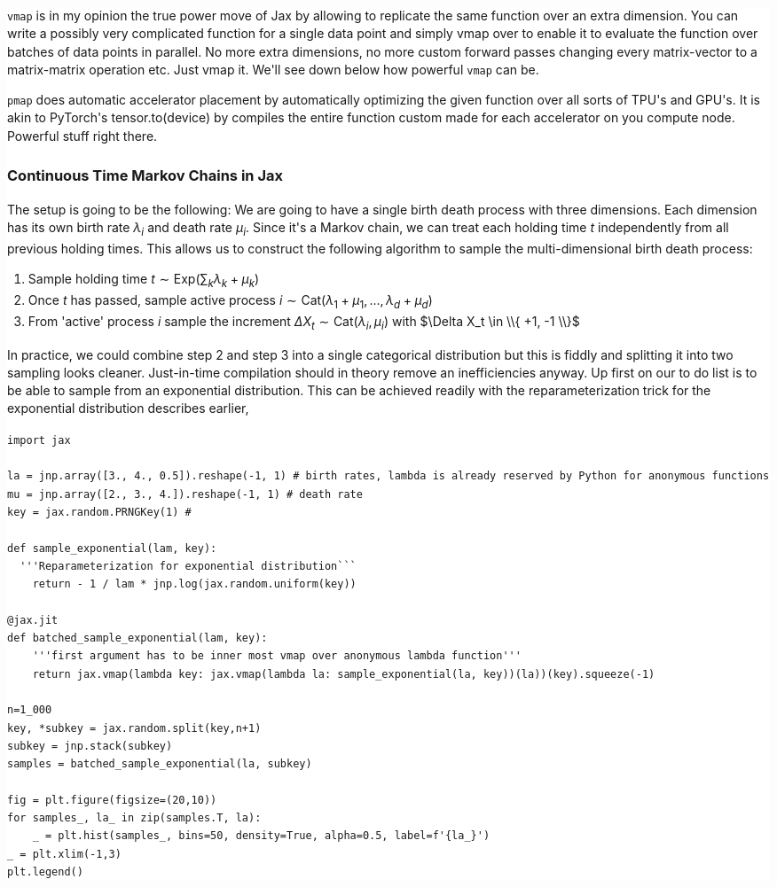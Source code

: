 `vmap` is in my opinion the true power move of Jax by allowing to replicate the same function over an extra dimension.
You can write a possibly very complicated function for a single data point and simply vmap over to enable it to evaluate the function over batches of data points in parallel.
No more extra dimensions, no more custom forward passes changing every matrix-vector to a matrix-matrix operation etc.
Just vmap it.
We'll see down below how powerful `vmap` can be.

`pmap` does automatic accelerator placement by automatically optimizing the given function over all sorts of TPU's and GPU's.
It is akin to PyTorch's tensor.to(device) by compiles the entire function custom made for each accelerator on you compute node.
Powerful stuff right there.

### Continuous Time Markov Chains in Jax

The setup is going to be the following:
We are going to have a single birth death process with three dimensions.
Each dimension has its own birth rate $\lambda_i$ and death rate $\mu_i$.
Since it's a Markov chain, we can treat each holding time $t$ independently from all previous holding times.
This allows us to construct the following algorithm to sample the multi-dimensional birth death process:

1. Sample holding time $t \sim \text{Exp}(\sum_k \lambda_k + \mu_k)$
2. Once $t$ has passed, sample active process $i \sim \text{Cat}( \lambda_1 + \mu_1, ... , \lambda_d + \mu_d)$
3. From 'active' process $i$ sample the increment $\Delta X_t \sim \text{Cat}(\lambda_i, \mu_i)$ with $\Delta X_t \in \\{ +1, -1 \\}$

In practice, we could combine step 2 and step 3 into a single categorical distribution but this is fiddly and splitting it into two sampling looks cleaner. 
Just-in-time compilation should in theory remove an inefficiencies anyway.
Up first on our to do list is to be able to sample from an exponential distribution.
This can be achieved readily with the reparameterization trick for the exponential distribution describes earlier,

```
import jax

la = jnp.array([3., 4., 0.5]).reshape(-1, 1) # birth rates, lambda is already reserved by Python for anonymous functions
mu = jnp.array([2., 3., 4.]).reshape(-1, 1) # death rate
key = jax.random.PRNGKey(1) #

def sample_exponential(lam, key):
  '''Reparameterization for exponential distribution```
	return - 1 / lam * jnp.log(jax.random.uniform(key))

@jax.jit
def batched_sample_exponential(lam, key):
	'''first argument has to be inner most vmap over anonymous lambda function'''
	return jax.vmap(lambda key: jax.vmap(lambda la: sample_exponential(la, key))(la))(key).squeeze(-1)

n=1_000
key, *subkey = jax.random.split(key,n+1)
subkey = jnp.stack(subkey)
samples = batched_sample_exponential(la, subkey)

fig = plt.figure(figsize=(20,10))
for samples_, la_ in zip(samples.T, la):
	_ = plt.hist(samples_, bins=50, density=True, alpha=0.5, label=f'{la_}')
_ = plt.xlim(-1,3)
plt.legend()
```